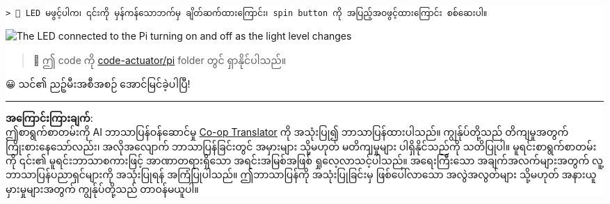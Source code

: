     > 💁 LED မဖွင့်ပါက၊ ၎င်းကို မှန်ကန်သောဘက်မှ ချိတ်ဆက်ထားကြောင်း၊ spin button ကို အပြည့်အဝဖွင့်ထားကြောင်း စစ်ဆေးပါ။

![The LED connected to the Pi turning on and off as the light level changes](../../../../../images/pi-running-assignment-1-1.gif)

> 💁 ဤ code ကို [code-actuator/pi](../../../../../1-getting-started/lessons/3-sensors-and-actuators/code-actuator/pi) folder တွင် ရှာနိုင်ပါသည်။

😀 သင်၏ ညဉ့်မီးအစီအစဉ် အောင်မြင်ခဲ့ပါပြီ!

---

**အကြောင်းကြားချက်**:  
ဤစာရွက်စာတမ်းကို AI ဘာသာပြန်ဝန်ဆောင်မှု [Co-op Translator](https://github.com/Azure/co-op-translator) ကို အသုံးပြု၍ ဘာသာပြန်ထားပါသည်။ ကျွန်ုပ်တို့သည် တိကျမှုအတွက် ကြိုးစားနေသော်လည်း၊ အလိုအလျောက် ဘာသာပြန်ခြင်းတွင် အမှားများ သို့မဟုတ် မတိကျမှုများ ပါရှိနိုင်သည်ကို သတိပြုပါ။ မူရင်းစာရွက်စာတမ်းကို ၎င်း၏ မူရင်းဘာသာစကားဖြင့် အာဏာတရားရှိသော အရင်းအမြစ်အဖြစ် ရှုလေ့လာသင့်ပါသည်။ အရေးကြီးသော အချက်အလက်များအတွက် လူ့ဘာသာပြန်ပညာရှင်များကို အသုံးပြုရန် အကြံပြုပါသည်။ ဤဘာသာပြန်ကို အသုံးပြုခြင်းမှ ဖြစ်ပေါ်လာသော အလွဲအလွတ်များ သို့မဟုတ် အနားယူမှားမှုများအတွက် ကျွန်ုပ်တို့သည် တာဝန်မယူပါ။